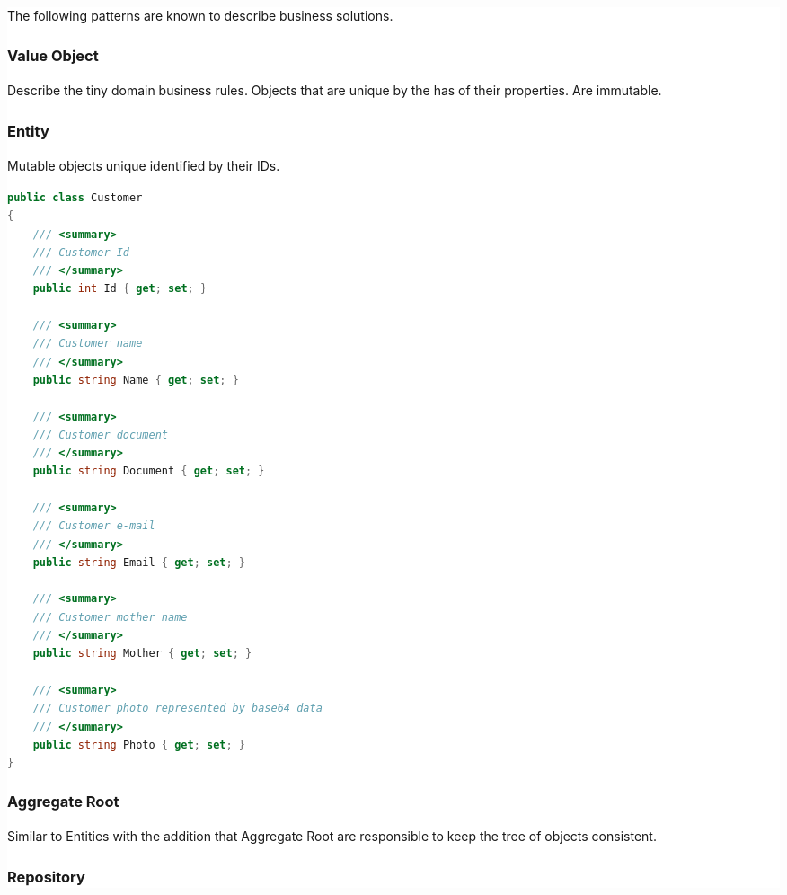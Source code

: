 The following patterns are known to describe business solutions.

### Value Object

Describe the tiny domain business rules. Objects that are unique by the has of their properties. Are immutable.

### Entity

Mutable objects unique identified by their IDs.

```c#
public class Customer 
{
    /// <summary>
    /// Customer Id
    /// </summary>
    public int Id { get; set; }

    /// <summary>
    /// Customer name
    /// </summary>
    public string Name { get; set; }

    /// <summary>
    /// Customer document
    /// </summary>
    public string Document { get; set; }

    /// <summary>
    /// Customer e-mail
    /// </summary>
    public string Email { get; set; }
    
    /// <summary>
    /// Customer mother name
    /// </summary>
    public string Mother { get; set; }

    /// <summary>
    /// Customer photo represented by base64 data
    /// </summary>
    public string Photo { get; set; }
}
```

### Aggregate Root

Similar to Entities with the addition that Aggregate Root are responsible to keep the tree of objects consistent.

### Repository
